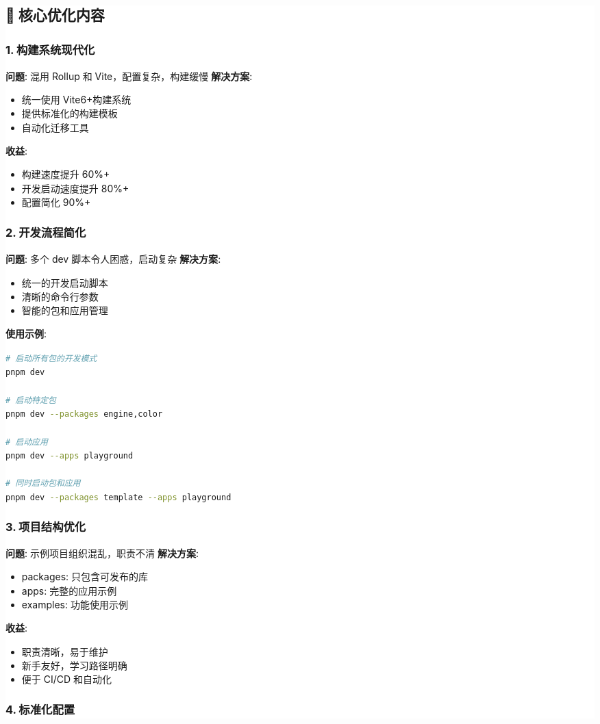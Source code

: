## 🔧 核心优化内容

### 1. **构建系统现代化**

**问题**: 混用 Rollup 和 Vite，配置复杂，构建缓慢 **解决方案**:

- 统一使用 Vite6+构建系统
- 提供标准化的构建模板
- 自动化迁移工具

**收益**:

- 构建速度提升 60%+
- 开发启动速度提升 80%+
- 配置简化 90%+

### 2. **开发流程简化**

**问题**: 多个 dev 脚本令人困惑，启动复杂 **解决方案**:

- 统一的开发启动脚本
- 清晰的命令行参数
- 智能的包和应用管理

**使用示例**:

```bash
# 启动所有包的开发模式
pnpm dev

# 启动特定包
pnpm dev --packages engine,color

# 启动应用
pnpm dev --apps playground

# 同时启动包和应用
pnpm dev --packages template --apps playground
```

### 3. **项目结构优化**

**问题**: 示例项目组织混乱，职责不清 **解决方案**:

- packages: 只包含可发布的库
- apps: 完整的应用示例
- examples: 功能使用示例

**收益**:

- 职责清晰，易于维护
- 新手友好，学习路径明确
- 便于 CI/CD 和自动化

### 4. **标准化配置**

